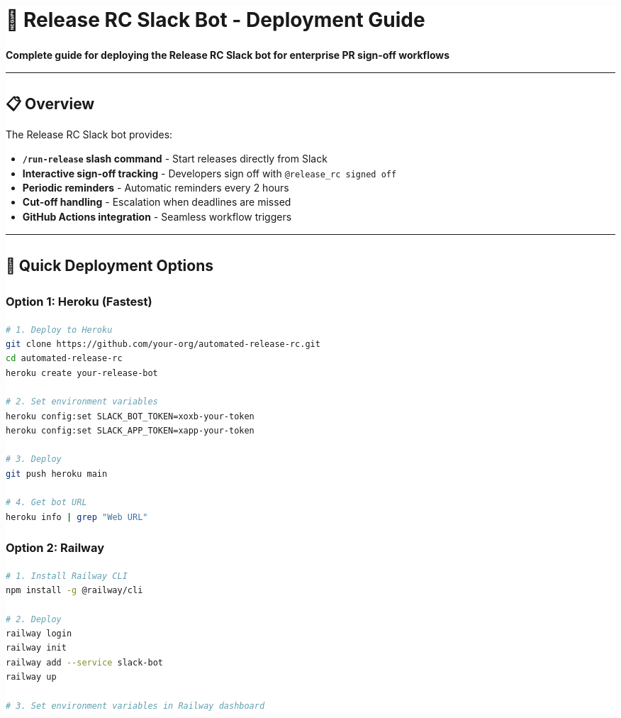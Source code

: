 # 🚀 Release RC Slack Bot - Deployment Guide

**Complete guide for deploying the Release RC Slack bot for enterprise PR sign-off workflows**

---

## 📋 **Overview**

The Release RC Slack bot provides:
- **`/run-release` slash command** - Start releases directly from Slack
- **Interactive sign-off tracking** - Developers sign off with `@release_rc signed off`
- **Periodic reminders** - Automatic reminders every 2 hours
- **Cut-off handling** - Escalation when deadlines are missed
- **GitHub Actions integration** - Seamless workflow triggers

---

## 🎯 **Quick Deployment Options**

### **Option 1: Heroku (Fastest)**
```bash
# 1. Deploy to Heroku
git clone https://github.com/your-org/automated-release-rc.git
cd automated-release-rc
heroku create your-release-bot

# 2. Set environment variables
heroku config:set SLACK_BOT_TOKEN=xoxb-your-token
heroku config:set SLACK_APP_TOKEN=xapp-your-token

# 3. Deploy
git push heroku main

# 4. Get bot URL
heroku info | grep "Web URL"
```

### **Option 2: Railway**
```bash
# 1. Install Railway CLI
npm install -g @railway/cli

# 2. Deploy
railway login
railway init
railway add --service slack-bot
railway up

# 3. Set environment variables in Railway dashboard
```
